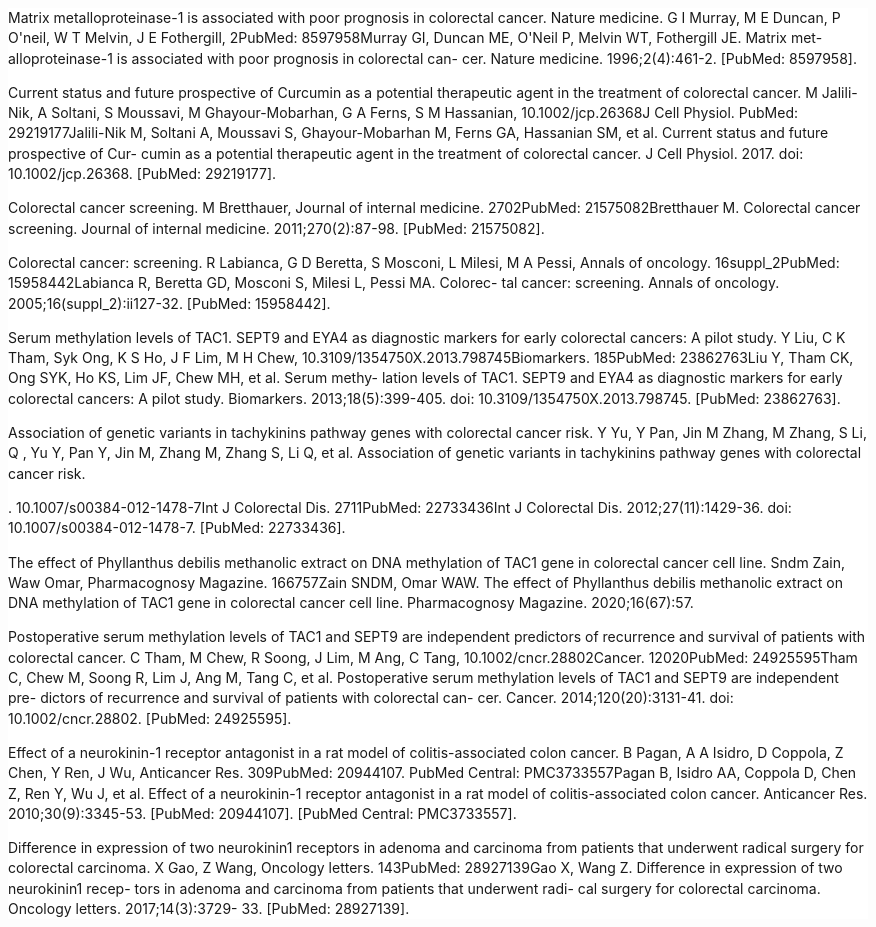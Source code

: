 Matrix metalloproteinase-1 is associated with poor prognosis in colorectal cancer. Nature medicine. G I Murray, M E Duncan, P O&apos;neil, W T Melvin, J E Fothergill, 2PubMed: 8597958Murray GI, Duncan ME, O'Neil P, Melvin WT, Fothergill JE. Matrix met- alloproteinase-1 is associated with poor prognosis in colorectal can- cer. Nature medicine. 1996;2(4):461-2. [PubMed: 8597958].

Current status and future prospective of Curcumin as a potential therapeutic agent in the treatment of colorectal cancer. M Jalili-Nik, A Soltani, S Moussavi, M Ghayour-Mobarhan, G A Ferns, S M Hassanian, 10.1002/jcp.26368J Cell Physiol. PubMed: 29219177Jalili-Nik M, Soltani A, Moussavi S, Ghayour-Mobarhan M, Ferns GA, Hassanian SM, et al. Current status and future prospective of Cur- cumin as a potential therapeutic agent in the treatment of colorectal cancer. J Cell Physiol. 2017. doi: 10.1002/jcp.26368. [PubMed: 29219177].

Colorectal cancer screening. M Bretthauer, Journal of internal medicine. 2702PubMed: 21575082Bretthauer M. Colorectal cancer screening. Journal of internal medicine. 2011;270(2):87-98. [PubMed: 21575082].

Colorectal cancer: screening. R Labianca, G D Beretta, S Mosconi, L Milesi, M A Pessi, Annals of oncology. 16suppl_2PubMed: 15958442Labianca R, Beretta GD, Mosconi S, Milesi L, Pessi MA. Colorec- tal cancer: screening. Annals of oncology. 2005;16(suppl_2):ii127-32. [PubMed: 15958442].

Serum methylation levels of TAC1. SEPT9 and EYA4 as diagnostic markers for early colorectal cancers: A pilot study. Y Liu, C K Tham, Syk Ong, K S Ho, J F Lim, M H Chew, 10.3109/1354750X.2013.798745Biomarkers. 185PubMed: 23862763Liu Y, Tham CK, Ong SYK, Ho KS, Lim JF, Chew MH, et al. Serum methy- lation levels of TAC1. SEPT9 and EYA4 as diagnostic markers for early colorectal cancers: A pilot study. Biomarkers. 2013;18(5):399-405. doi: 10.3109/1354750X.2013.798745. [PubMed: 23862763].

Association of genetic variants in tachykinins pathway genes with colorectal cancer risk. Y Yu, Y Pan, Jin M Zhang, M Zhang, S Li, Q , Yu Y, Pan Y, Jin M, Zhang M, Zhang S, Li Q, et al. Association of genetic variants in tachykinins pathway genes with colorectal cancer risk.

. 10.1007/s00384-012-1478-7Int J Colorectal Dis. 2711PubMed: 22733436Int J Colorectal Dis. 2012;27(11):1429-36. doi: 10.1007/s00384-012-1478-7. [PubMed: 22733436].

The effect of Phyllanthus debilis methanolic extract on DNA methylation of TAC1 gene in colorectal cancer cell line. Sndm Zain, Waw Omar, Pharmacognosy Magazine. 166757Zain SNDM, Omar WAW. The effect of Phyllanthus debilis methanolic extract on DNA methylation of TAC1 gene in colorectal cancer cell line. Pharmacognosy Magazine. 2020;16(67):57.

Postoperative serum methylation levels of TAC1 and SEPT9 are independent predictors of recurrence and survival of patients with colorectal cancer. C Tham, M Chew, R Soong, J Lim, M Ang, C Tang, 10.1002/cncr.28802Cancer. 12020PubMed: 24925595Tham C, Chew M, Soong R, Lim J, Ang M, Tang C, et al. Postoperative serum methylation levels of TAC1 and SEPT9 are independent pre- dictors of recurrence and survival of patients with colorectal can- cer. Cancer. 2014;120(20):3131-41. doi: 10.1002/cncr.28802. [PubMed: 24925595].

Effect of a neurokinin-1 receptor antagonist in a rat model of colitis-associated colon cancer. B Pagan, A A Isidro, D Coppola, Z Chen, Y Ren, J Wu, Anticancer Res. 309PubMed: 20944107. PubMed Central: PMC3733557Pagan B, Isidro AA, Coppola D, Chen Z, Ren Y, Wu J, et al. Effect of a neurokinin-1 receptor antagonist in a rat model of colitis-associated colon cancer. Anticancer Res. 2010;30(9):3345-53. [PubMed: 20944107]. [PubMed Central: PMC3733557].

Difference in expression of two neurokinin1 receptors in adenoma and carcinoma from patients that underwent radical surgery for colorectal carcinoma. X Gao, Z Wang, Oncology letters. 143PubMed: 28927139Gao X, Wang Z. Difference in expression of two neurokinin1 recep- tors in adenoma and carcinoma from patients that underwent radi- cal surgery for colorectal carcinoma. Oncology letters. 2017;14(3):3729- 33. [PubMed: 28927139].
